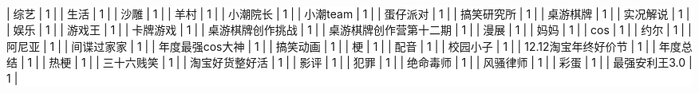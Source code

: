 | 综艺 | 1 |
| 生活 | 1 |
| 沙雕 | 1 |
| 羊村 | 1 |
| 小潮院长 | 1 |
| 小潮team | 1 |
| 蛋仔派对 | 1 |
| 搞笑研究所 | 1 |
| 桌游棋牌 | 1 |
| 实况解说 | 1 |
| 娱乐 | 1 |
| 游戏王 | 1 |
| 卡牌游戏 | 1 |
| 桌游棋牌创作挑战 | 1 |
| 桌游棋牌创作营第十二期 | 1 |
| 漫展 | 1 |
| 妈妈 | 1 |
| cos | 1 |
| 约尔 | 1 |
| 阿尼亚 | 1 |
| 间谍过家家 | 1 |
| 年度最强cos大神 | 1 |
| 搞笑动画 | 1 |
| 梗 | 1 |
| 配音 | 1 |
| 校园小子 | 1 |
| 12.12淘宝年终好价节 | 1 |
| 年度总结 | 1 |
| 热梗 | 1 |
| 三十六贱笑 | 1 |
| 淘宝好货整好活 | 1 |
| 影评 | 1 |
| 犯罪 | 1 |
| 绝命毒师 | 1 |
| 风骚律师 | 1 |
| 彩蛋 | 1 |
| 最强安利王3.0 | 1 |